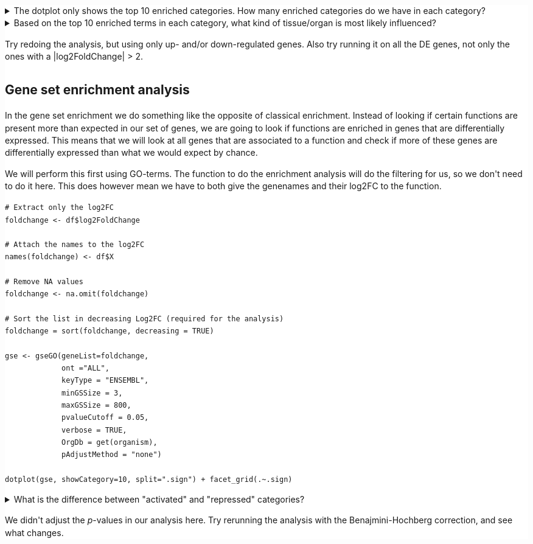 <details><summary>The dotplot only shows the top 10 enriched categories. How many enriched categories do we have in each category?</summary></details>

<details><summary>Based on the top 10 enriched terms in each category, what kind of tissue/organ is most likely influenced?</summary></details>

Try redoing the analysis, but using only up- and/or down-regulated genes.
Also try running it on all the DE genes, not only the ones with a |log2FoldChange| > 2.

## Gene set enrichment analysis

In the gene set enrichment we do something like the opposite of classical enrichment.
Instead of looking if certain functions are present more than expected in our set of genes,
we are going to look if functions are enriched in genes that are differentially expressed.
This means that we will look at all genes that are associated to a function
and check if more of these genes are differentially expressed than what we would expect by chance.

We will perform this first using GO-terms. 
The function to do the enrichment analysis will do the filtering for us, so we don't need to do it here.
This does however mean we have to both give the genenames and their log2FC to the function.

```
# Extract only the log2FC
foldchange <- df$log2FoldChange

# Attach the names to the log2FC
names(foldchange) <- df$X

# Remove NA values
foldchange <- na.omit(foldchange)

# Sort the list in decreasing Log2FC (required for the analysis)
foldchange = sort(foldchange, decreasing = TRUE)

gse <- gseGO(geneList=foldchange,
             ont ="ALL",
             keyType = "ENSEMBL",
			 minGSSize = 3,
             maxGSSize = 800,
             pvalueCutoff = 0.05,
             verbose = TRUE,
             OrgDb = get(organism),
             pAdjustMethod = "none")

dotplot(gse, showCategory=10, split=".sign") + facet_grid(.~.sign)
```

<details><summary>What is the difference between "activated" and "repressed" categories?</summary></details>

We didn't adjust the _p_-values in our analysis here.
Try rerunning the analysis with the Benajmini-Hochberg correction, and see what changes.
